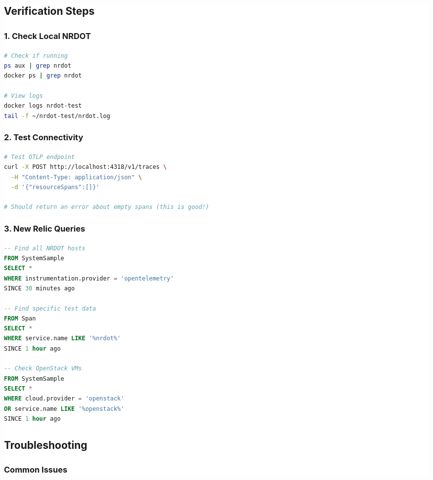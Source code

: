 ## Verification Steps

### 1. Check Local NRDOT
```bash
# Check if running
ps aux | grep nrdot
docker ps | grep nrdot

# View logs
docker logs nrdot-test
tail -f ~/nrdot-test/nrdot.log
```

### 2. Test Connectivity
```bash
# Test OTLP endpoint
curl -X POST http://localhost:4318/v1/traces \
  -H "Content-Type: application/json" \
  -d '{"resourceSpans":[]}'

# Should return an error about empty spans (this is good!)
```

### 3. New Relic Queries

```sql
-- Find all NRDOT hosts
FROM SystemSample 
SELECT * 
WHERE instrumentation.provider = 'opentelemetry' 
SINCE 30 minutes ago

-- Find specific test data
FROM Span 
SELECT * 
WHERE service.name LIKE '%nrdot%' 
SINCE 1 hour ago

-- Check OpenStack VMs
FROM SystemSample 
SELECT * 
WHERE cloud.provider = 'openstack' 
OR service.name LIKE '%openstack%' 
SINCE 1 hour ago
```

## Troubleshooting

### Common Issues
